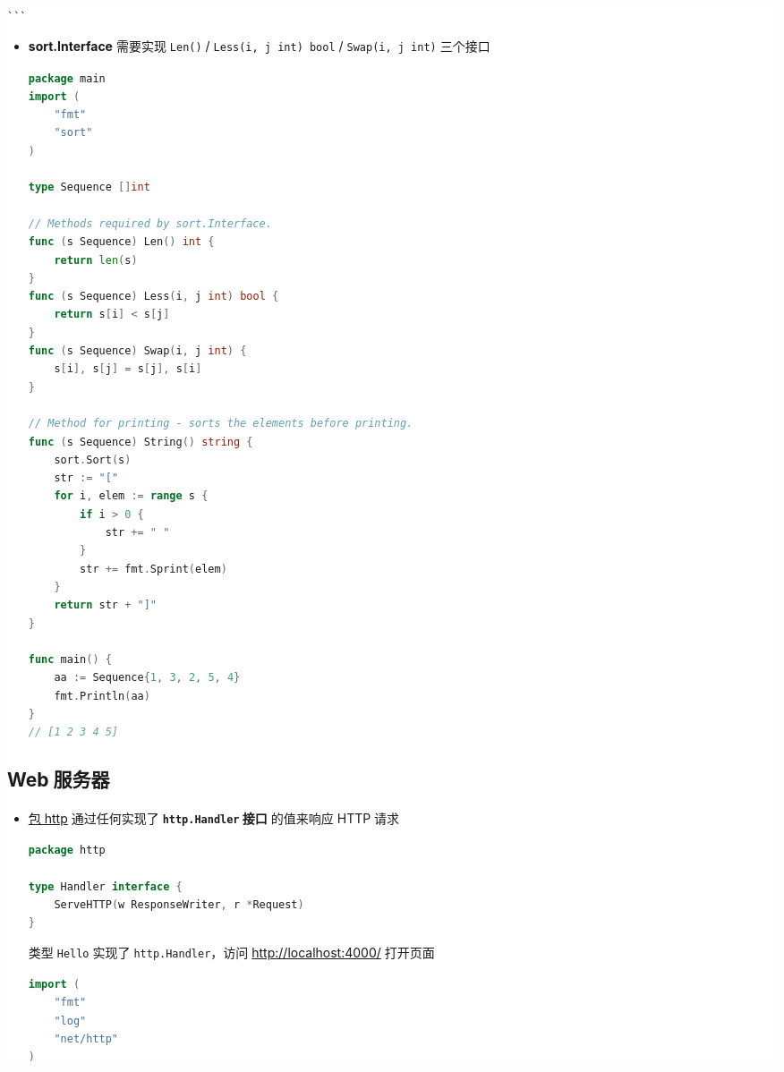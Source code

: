     ```
  - **sort.Interface** 需要实现 `Len()` / `Less(i, j int) bool` / `Swap(i, j int)` 三个接口
    ```go
    package main
    import (
        "fmt"
        "sort"
    )

    type Sequence []int

    // Methods required by sort.Interface.
    func (s Sequence) Len() int {
        return len(s)
    }
    func (s Sequence) Less(i, j int) bool {
        return s[i] < s[j]
    }
    func (s Sequence) Swap(i, j int) {
        s[i], s[j] = s[j], s[i]
    }

    // Method for printing - sorts the elements before printing.
    func (s Sequence) String() string {
        sort.Sort(s)
        str := "["
        for i, elem := range s {
            if i > 0 {
                str += " "
            }   
            str += fmt.Sprint(elem)
        }   
        return str + "]"
    }

    func main() {
        aa := Sequence{1, 3, 2, 5, 4}
        fmt.Println(aa)
    }
    // [1 2 3 4 5]
    ```
## Web 服务器
  - [包 http](https://golang.org/pkg/net/http/) 通过任何实现了 **`http.Handler` 接口** 的值来响应 HTTP 请求
    ```go
    package http

    type Handler interface {
        ServeHTTP(w ResponseWriter, r *Request)
    }
    ```
    类型 `Hello` 实现了 `http.Handler`，访问 [http://localhost:4000/](http://localhost:4000/) 打开页面
    ```go
    import (
        "fmt"
        "log"
        "net/http"
    )
